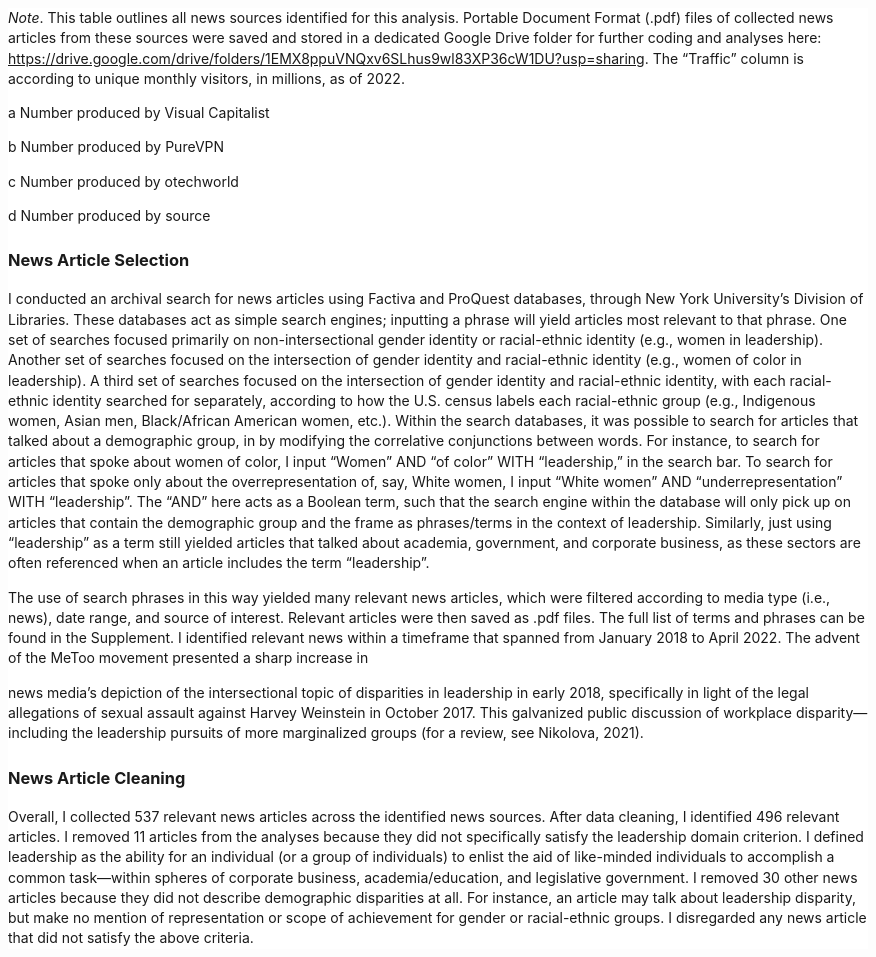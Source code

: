 *Note*. This table outlines all news sources identified for this analysis. Portable Document Format (.pdf) files of collected news articles from these sources were saved and stored in a dedicated Google Drive folder for further coding and analyses here: https://drive.google.com/drive/folders/1EMX8ppuVNQxv6SLhus9wl83XP36cW1DU?usp=sharing. The “Traffic” column is according to unique monthly visitors, in millions, as of 2022\.

a Number produced by Visual Capitalist

b Number produced by PureVPN

c Number produced by otechworld

d Number produced by source

### **News Article Selection**

I conducted an archival search for news articles using Factiva and ProQuest databases, through New York University’s Division of Libraries. These databases act as simple search engines; inputting a phrase will yield articles most relevant to that phrase. One set of searches focused primarily on non-intersectional gender identity or racial-ethnic identity (e.g., women in leadership). Another set of searches focused on the intersection of gender identity and racial-ethnic identity (e.g., women of color in leadership). A third set of searches focused on the intersection of gender identity and racial-ethnic identity, with each racial-ethnic identity searched for separately, according to how the U.S. census labels each racial-ethnic group (e.g., Indigenous women, Asian men, Black/African American women, etc.). Within the search databases, it was possible to search for articles that talked about a demographic group, in by modifying the correlative conjunctions between words. For instance, to search for articles that spoke about women of color, I input “Women” AND “of color” WITH “leadership,” in the search bar. To search for articles that spoke only about the overrepresentation of, say, White women, I input “White women” AND “underrepresentation” WITH “leadership”. The “AND” here acts as a Boolean term, such that the search engine within the database will only pick up on articles that contain the demographic group and the frame as phrases/terms in the context of leadership. Similarly, just using “leadership” as a term still yielded articles that talked about academia, government, and corporate business, as these sectors are often referenced when an article includes the term “leadership”.

The use of search phrases in this way yielded many relevant news articles, which were filtered according to media type (i.e., news), date range, and source of interest. Relevant articles were then saved as .pdf files. The full list of terms and phrases can be found in the Supplement. I identified relevant news within a timeframe that spanned from January 2018 to April 2022\. The advent of the MeToo movement presented a sharp increase in

news media’s depiction of the intersectional topic of disparities in leadership in early 2018, specifically in light of the legal allegations of sexual assault against Harvey Weinstein in October 2017\. This galvanized public discussion of workplace disparity—including the leadership pursuits of more marginalized groups (for a review, see Nikolova, 2021).

### **News Article Cleaning**

Overall, I collected 537 relevant news articles across the identified news sources. After data cleaning, I identified 496 relevant articles. I removed 11 articles from the analyses because they did not specifically satisfy the leadership domain criterion. I defined leadership as the ability for an individual (or a group of individuals) to enlist the aid of like-minded individuals to accomplish a common task—within spheres of corporate business, academia/education, and legislative government. I removed 30 other news articles because they did not describe demographic disparities at all. For instance, an article may talk about leadership disparity, but make no mention of representation or scope of achievement for gender or racial-ethnic groups. I disregarded any news article that did not satisfy the above criteria.
